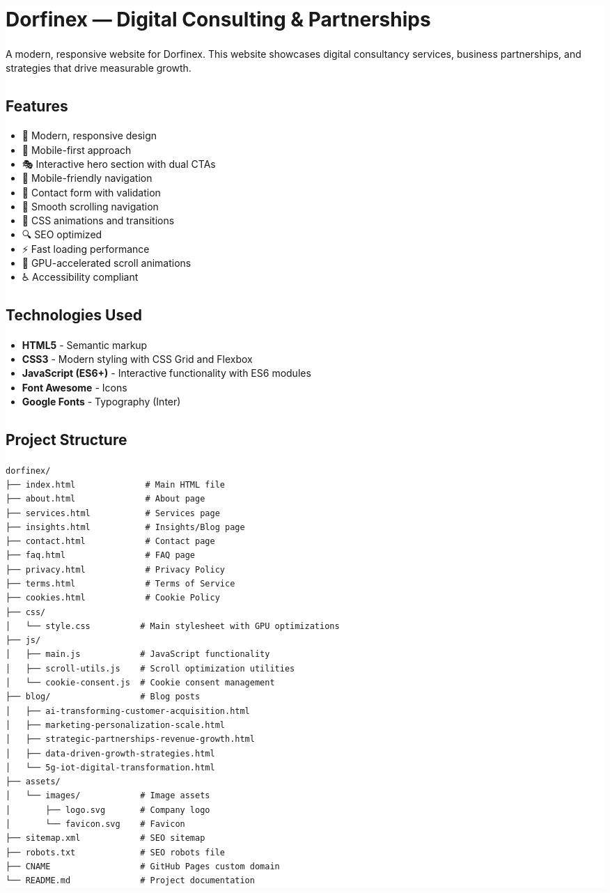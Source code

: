 # Dorfinex — Digital Consulting & Partnerships

A modern, responsive website for Dorfinex. This website showcases digital consultancy services, business partnerships, and strategies that drive measurable growth.

## Features

- 🎨 Modern, responsive design
- 📱 Mobile-first approach
- 🎭 Interactive hero section with dual CTAs
- 🍔 Mobile-friendly navigation
- 📝 Contact form with validation
- 🎯 Smooth scrolling navigation
- 🌟 CSS animations and transitions
- 🔍 SEO optimized
- ⚡ Fast loading performance
- 🚀 GPU-accelerated scroll animations
- ♿ Accessibility compliant

## Technologies Used

- **HTML5** - Semantic markup
- **CSS3** - Modern styling with CSS Grid and Flexbox
- **JavaScript (ES6+)** - Interactive functionality with ES6 modules
- **Font Awesome** - Icons
- **Google Fonts** - Typography (Inter)

## Project Structure

```
dorfinex/
├── index.html              # Main HTML file
├── about.html              # About page
├── services.html           # Services page
├── insights.html           # Insights/Blog page
├── contact.html            # Contact page
├── faq.html                # FAQ page
├── privacy.html            # Privacy Policy
├── terms.html              # Terms of Service
├── cookies.html            # Cookie Policy
├── css/
│   └── style.css          # Main stylesheet with GPU optimizations
├── js/
│   ├── main.js            # JavaScript functionality
│   ├── scroll-utils.js    # Scroll optimization utilities
│   └── cookie-consent.js  # Cookie consent management
├── blog/                  # Blog posts
│   ├── ai-transforming-customer-acquisition.html
│   ├── marketing-personalization-scale.html
│   ├── strategic-partnerships-revenue-growth.html
│   ├── data-driven-growth-strategies.html
│   └── 5g-iot-digital-transformation.html
├── assets/
│   └── images/            # Image assets
│       ├── logo.svg       # Company logo
│       └── favicon.svg    # Favicon
├── sitemap.xml            # SEO sitemap
├── robots.txt             # SEO robots file
├── CNAME                  # GitHub Pages custom domain
└── README.md              # Project documentation
```
